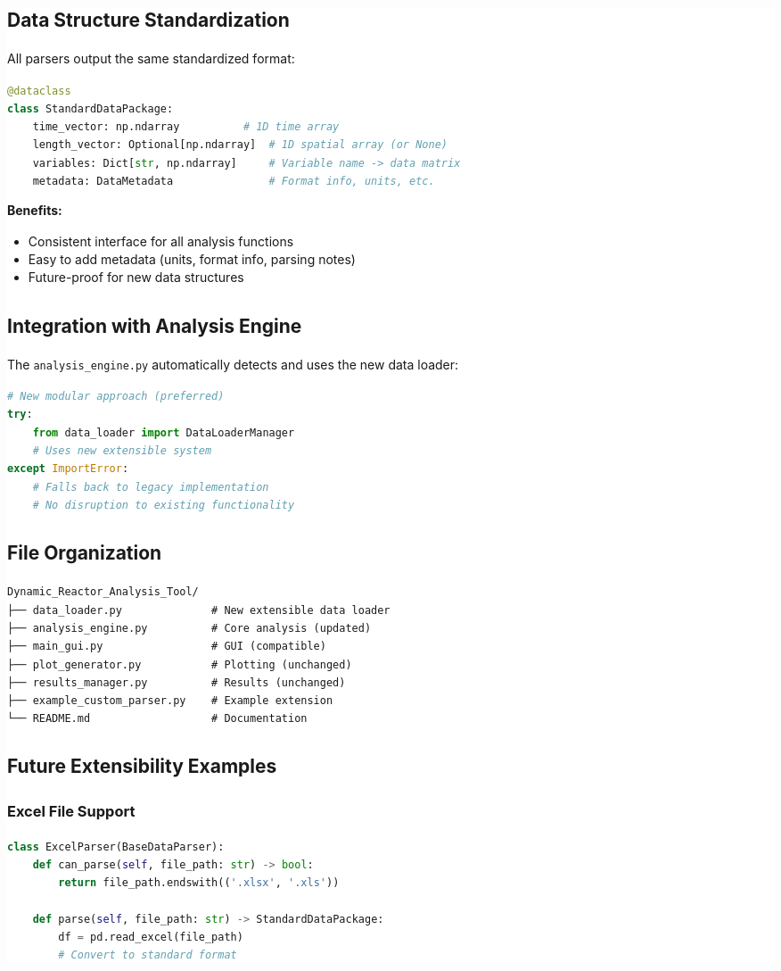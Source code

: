 ## Data Structure Standardization

All parsers output the same standardized format:

```python
@dataclass
class StandardDataPackage:
    time_vector: np.ndarray          # 1D time array
    length_vector: Optional[np.ndarray]  # 1D spatial array (or None)
    variables: Dict[str, np.ndarray]     # Variable name -> data matrix
    metadata: DataMetadata               # Format info, units, etc.
```

**Benefits:**
- Consistent interface for all analysis functions
- Easy to add metadata (units, format info, parsing notes)
- Future-proof for new data structures

## Integration with Analysis Engine

The `analysis_engine.py` automatically detects and uses the new data loader:

```python
# New modular approach (preferred)
try:
    from data_loader import DataLoaderManager
    # Uses new extensible system
except ImportError:
    # Falls back to legacy implementation
    # No disruption to existing functionality
```

## File Organization

```
Dynamic_Reactor_Analysis_Tool/
├── data_loader.py              # New extensible data loader
├── analysis_engine.py          # Core analysis (updated)
├── main_gui.py                 # GUI (compatible)
├── plot_generator.py           # Plotting (unchanged)
├── results_manager.py          # Results (unchanged)
├── example_custom_parser.py    # Example extension
└── README.md                   # Documentation
```

## Future Extensibility Examples

### Excel File Support
```python
class ExcelParser(BaseDataParser):
    def can_parse(self, file_path: str) -> bool:
        return file_path.endswith(('.xlsx', '.xls'))
    
    def parse(self, file_path: str) -> StandardDataPackage:
        df = pd.read_excel(file_path)
        # Convert to standard format
```
